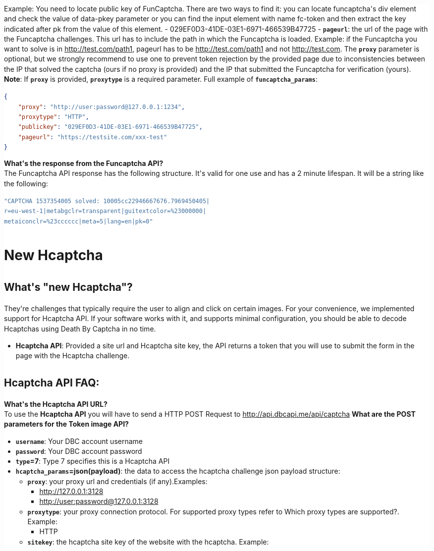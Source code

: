 Example:
        You need to locate public key of FunCaptcha. There are two ways to find it: you can locate funcaptcha's div element and check the value of data-pkey parameter or you can find the input element with name fc-token and then extract the key indicated after pk from the value of this element.
        -   029EF0D3-41DE-03E1-6971-466539B47725
    -   **`pageurl`**: the url of the page with the Funcaptcha challenges. This url has to include the path in which the Funcaptcha is loaded. Example: if the Funcaptcha you want to solve is in <http://test.com/path1>, pageurl has to be <http://test.com/path1> and not <http://test.com>.
The **`proxy`** parameter is optional, but we strongly recommend to use one to prevent token rejection by the provided page due to inconsistencies between the IP that solved the captcha (ours if no proxy is provided) and the IP that submitted the Funcaptcha for verification (yours).
**Note**: If **`proxy`** is provided, **`proxytype`** is a required parameter.
Full example of **`funcaptcha_params`**:
```json
{
    "proxy": "http://user:password@127.0.0.1:1234",
    "proxytype": "HTTP",
    "publickey": "029EF0D3-41DE-03E1-6971-466539B47725",
    "pageurl": "https://testsite.com/xxx-test"
}
```
**What's the response from the Funcaptcha API?**   
The Funcaptcha API response has the following structure. It's valid for one use and has a 2 minute lifespan. It will be a string like the following:
```bash
"CAPTCHA 1537354005 solved: 10005cc22946667676.7969450405|
r=eu-west-1|metabgclr=transparent|guitextcolor=%23000000|
metaiconclr=%23cccccc|meta=5|lang=en|pk=0"
```
# New Hcaptcha
## What's "new Hcaptcha"?
They're challenges that typically require the user to align and click on certain images.
For your convenience, we implemented support for Hcaptcha API. If your software works with it, and supports minimal configuration, you should be able to decode Hcaptchas using Death By Captcha in no time.
-   **Hcaptcha API**: Provided a site url and Hcaptcha site key, the API returns a token that you will use to submit the form in the page with the Hcaptcha challenge.
## Hcaptcha API FAQ:
**What's the Hcaptcha API URL?**  
To use the **Hcaptcha API** you will have to send a HTTP POST Request to <http://api.dbcapi.me/api/captcha>
**What are the POST parameters for the Token image API?**
-   **`username`**: Your DBC account username
-   **`password`**: Your DBC account password
-   **`type`=7**: Type 7 specifies this is a Hcaptcha API
-   **`hcaptcha_params`=json(payload)**: the data to access the hcaptcha challenge
json payload structure:
    -   **`proxy`**: your proxy url and credentials (if any).Examples:
        -   <http://127.0.0.1:3128>
        -   <http://user:password@127.0.0.1:3128>
    -   **`proxytype`**: your proxy connection protocol. For supported proxy types refer to Which proxy types are supported?. Example:
        -   HTTP
    -   **`sitekey`**: the hcaptcha site key of the website with the hcaptcha.
        Example:
        